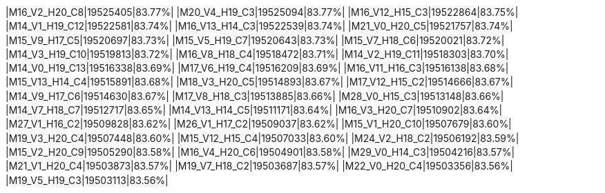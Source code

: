 |M16_V2_H20_C8|19525405|83.77%|
|M20_V4_H19_C3|19525094|83.77%|
|M16_V12_H15_C3|19522864|83.75%|
|M14_V1_H19_C12|19522581|83.74%|
|M16_V13_H14_C3|19522539|83.74%|
|M21_V0_H20_C5|19521757|83.74%|
|M15_V9_H17_C5|19520697|83.73%|
|M15_V5_H19_C7|19520643|83.73%|
|M15_V7_H18_C6|19520021|83.72%|
|M14_V3_H19_C10|19519813|83.72%|
|M16_V8_H18_C4|19518472|83.71%|
|M14_V2_H19_C11|19518303|83.70%|
|M14_V0_H19_C13|19516338|83.69%|
|M17_V6_H19_C4|19516209|83.69%|
|M16_V11_H16_C3|19516138|83.68%|
|M15_V13_H14_C4|19515891|83.68%|
|M18_V3_H20_C5|19514893|83.67%|
|M17_V12_H15_C2|19514666|83.67%|
|M14_V9_H17_C6|19514630|83.67%|
|M17_V8_H18_C3|19513885|83.66%|
|M28_V0_H15_C3|19513148|83.66%|
|M14_V7_H18_C7|19512717|83.65%|
|M14_V13_H14_C5|19511171|83.64%|
|M16_V3_H20_C7|19510902|83.64%|
|M27_V1_H16_C2|19509828|83.62%|
|M26_V1_H17_C2|19509037|83.62%|
|M15_V1_H20_C10|19507679|83.60%|
|M19_V3_H20_C4|19507448|83.60%|
|M15_V12_H15_C4|19507033|83.60%|
|M24_V2_H18_C2|19506192|83.59%|
|M15_V2_H20_C9|19505290|83.58%|
|M16_V4_H20_C6|19504901|83.58%|
|M29_V0_H14_C3|19504216|83.57%|
|M21_V1_H20_C4|19503873|83.57%|
|M19_V7_H18_C2|19503687|83.57%|
|M22_V0_H20_C4|19503356|83.56%|
|M19_V5_H19_C3|19503113|83.56%|